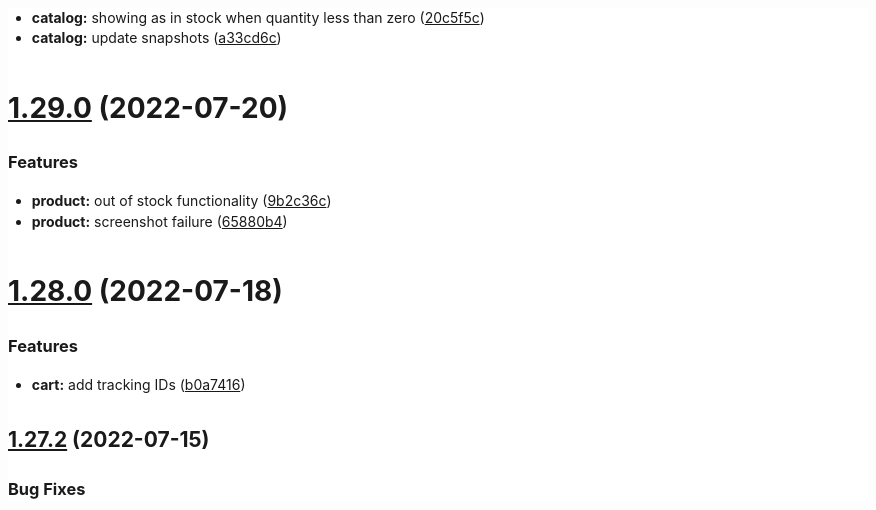 * **catalog:** showing as in stock when quantity less than zero ([20c5f5c](https://github.com/Famous-Roasters/frontend/commit/20c5f5c133579bf2e1ce99126ffa5f8af2035c62))
* **catalog:** update snapshots ([a33cd6c](https://github.com/Famous-Roasters/frontend/commit/a33cd6c8d0fe443c40b7c595352b1e7dc7a3f4de))

# [1.29.0](https://github.com/Famous-Roasters/frontend/compare/v1.28.0...v1.29.0) (2022-07-20)


### Features

* **product:** out of stock functionality ([9b2c36c](https://github.com/Famous-Roasters/frontend/commit/9b2c36c67c4f241c8f90a08253baf325a7597bac))
* **product:** screenshot failure ([65880b4](https://github.com/Famous-Roasters/frontend/commit/65880b4259b392bd1d1fabaab86a545166263971))

# [1.28.0](https://github.com/Famous-Roasters/frontend/compare/v1.27.2...v1.28.0) (2022-07-18)


### Features

* **cart:** add tracking IDs ([b0a7416](https://github.com/Famous-Roasters/frontend/commit/b0a74160b7e775b89b669e057ac52c7377974152))

## [1.27.2](https://github.com/Famous-Roasters/frontend/compare/v1.27.1...v1.27.2) (2022-07-15)


### Bug Fixes

